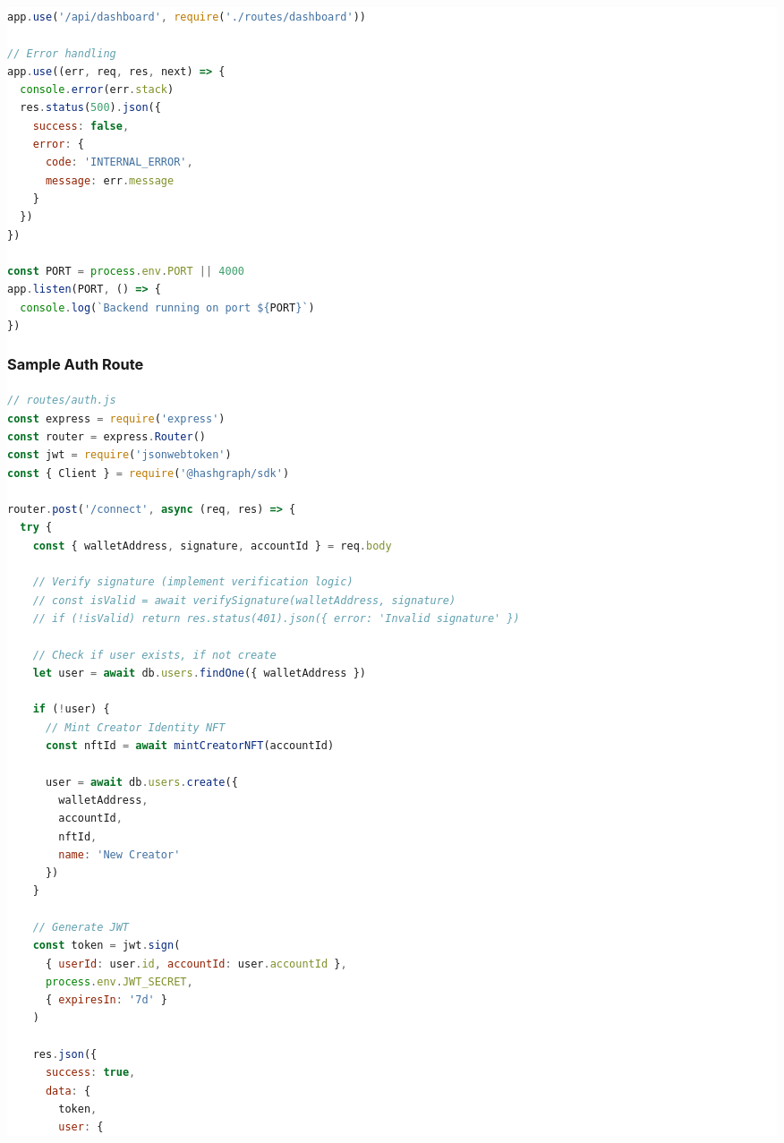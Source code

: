 ```javascript
app.use('/api/dashboard', require('./routes/dashboard'))

// Error handling
app.use((err, req, res, next) => {
  console.error(err.stack)
  res.status(500).json({
    success: false,
    error: {
      code: 'INTERNAL_ERROR',
      message: err.message
    }
  })
})

const PORT = process.env.PORT || 4000
app.listen(PORT, () => {
  console.log(`Backend running on port ${PORT}`)
})
```

### Sample Auth Route
```javascript
// routes/auth.js
const express = require('express')
const router = express.Router()
const jwt = require('jsonwebtoken')
const { Client } = require('@hashgraph/sdk')

router.post('/connect', async (req, res) => {
  try {
    const { walletAddress, signature, accountId } = req.body
    
    // Verify signature (implement verification logic)
    // const isValid = await verifySignature(walletAddress, signature)
    // if (!isValid) return res.status(401).json({ error: 'Invalid signature' })
    
    // Check if user exists, if not create
    let user = await db.users.findOne({ walletAddress })
    
    if (!user) {
      // Mint Creator Identity NFT
      const nftId = await mintCreatorNFT(accountId)
      
      user = await db.users.create({
        walletAddress,
        accountId,
        nftId,
        name: 'New Creator'
      })
    }
    
    // Generate JWT
    const token = jwt.sign(
      { userId: user.id, accountId: user.accountId },
      process.env.JWT_SECRET,
      { expiresIn: '7d' }
    )
    
    res.json({
      success: true,
      data: {
        token,
        user: {
```
